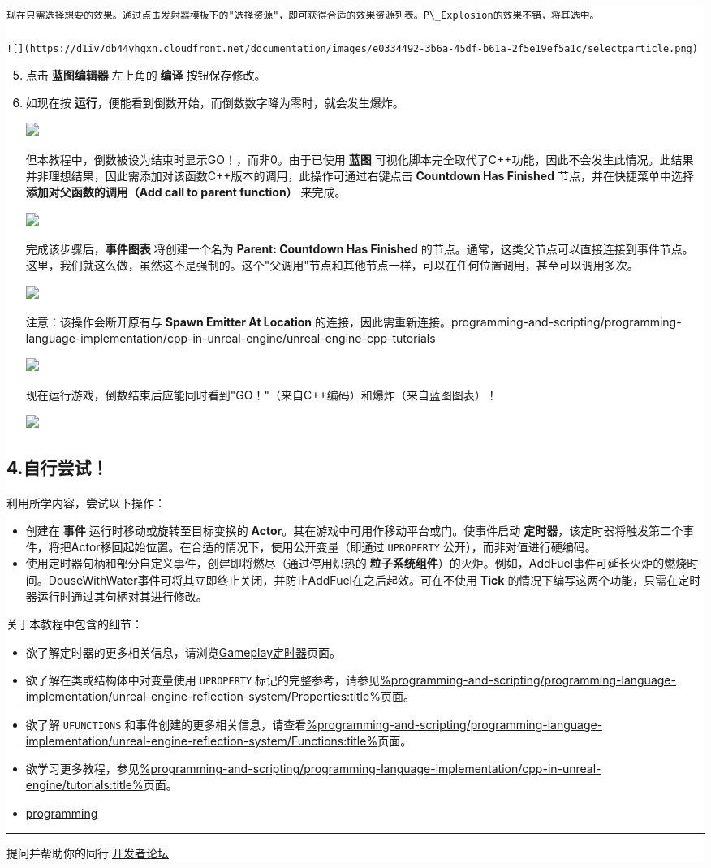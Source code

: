     现在只需选择想要的效果。通过点击发射器模板下的"选择资源"，即可获得合适的效果资源列表。P\_Explosion的效果不错，将其选中。
    
    ![](https://d1iv7db44yhgxn.cloudfront.net/documentation/images/e0334492-3b6a-45df-b61a-2f5e19ef5a1c/selectparticle.png)
5.  点击 **蓝图编辑器** 左上角的 **编译** 按钮保存修改。
    
6.  如现在按 **运行**，便能看到倒数开始，而倒数数字降为零时，就会发生爆炸。
    
    ![](https://d1iv7db44yhgxn.cloudfront.net/documentation/images/5cf49fc8-f9b6-4bca-b86b-be1be3d34339/explosion_zero.png)
    
    但本教程中，倒数被设为结束时显示GO！，而非0。由于已使用 **蓝图** 可视化脚本完全取代了C++功能，因此不会发生此情况。此结果并非理想结果，因此需添加对该函数C++版本的调用，此操作可通过右键点击 **Countdown Has Finished** 节点，并在快捷菜单中选择 **添加对父函数的调用（Add call to parent function）** 来完成。
    
    ![](https://d1iv7db44yhgxn.cloudfront.net/documentation/images/2e9c0d2f-37e9-42ea-9ccd-9309b851a4c0/calltoparent_menu.png)
    
    完成该步骤后，**事件图表** 将创建一个名为 **Parent: Countdown Has Finished** 的节点。通常，这类父节点可以直接连接到事件节点。这里，我们就这么做，虽然这不是强制的。这个"父调用"节点和其他节点一样，可以在任何位置调用，甚至可以调用多次。
    
    ![](https://d1iv7db44yhgxn.cloudfront.net/documentation/images/cd318eaf-8efb-4e05-82a0-6a58dce65fad/calltoparent_connectpins.png)
    
    注意：该操作会断开原有与 **Spawn Emitter At Location** 的连接，因此需重新连接。programming-and-scripting/programming-language-implementation/cpp-in-unreal-engine/unreal-engine-cpp-tutorials
    
    ![](https://d1iv7db44yhgxn.cloudfront.net/documentation/images/e69dad8f-e90b-4bdc-a190-db20b79a11df/calltoparent_fixpins.png)
    
    现在运行游戏，倒数结束后应能同时看到"GO！"（来自C++编码）和爆炸（来自蓝图图表）！
    
    ![](https://d1iv7db44yhgxn.cloudfront.net/documentation/images/6867dbf7-a130-49b9-88ec-6ea4a3ea79c7/explosion_go.png)

## 4.自行尝试！

利用所学内容，尝试以下操作：

-   创建在 **事件** 运行时移动或旋转至目标变换的 **Actor**。其在游戏中可用作移动平台或门。使事件启动 **定时器**，该定时器将触发第二个事件，将把Actor移回起始位置。在合适的情况下，使用公开变量（即通过 `UPROPERTY` 公开），而非对值进行硬编码。
-   使用定时器句柄和部分自定义事件，创建即将燃尽（通过停用炽热的 **粒子系统组件**）的火炬。例如，AddFuel事件可延长火炬的燃烧时间。DouseWithWater事件可将其立即终止关闭，并防止AddFuel在之后起效。可在不使用 **Tick** 的情况下编写这两个功能，只需在定时器运行时通过其句柄对其进行修改。

关于本教程中包含的细节：

-   欲了解定时器的更多相关信息，请浏览[Gameplay定时器](/documentation/zh-cn/unreal-engine/gameplay-timers-in-unreal-engine)页面。
-   欲了解在类或结构体中对变量使用 `UPROPERTY` 标记的完整参考，请参见[%programming-and-scripting/programming-language-implementation/unreal-engine-reflection-system/Properties:title%](/documentation/zh-cn/unreal-engine/unreal-engine-uproperties)页面。
-   欲了解 `UFUNCTIONS` 和事件创建的更多相关信息，请查看[%programming-and-scripting/programming-language-implementation/unreal-engine-reflection-system/Functions:title%](/documentation/zh-cn/unreal-engine/ufunctions-in-unreal-engine)页面。
-   欲学习更多教程，参见[%programming-and-scripting/programming-language-implementation/cpp-in-unreal-engine/tutorials:title%](/documentation/zh-cn/unreal-engine/unreal-engine-cpp-programming-tutorials)页面。

-   [programming](https://dev.epicgames.com/community/search?query=programming)

* * *

提问并帮助你的同行 [开发者论坛](https://forums.unrealengine.com/categories?tag=unreal-engine)
